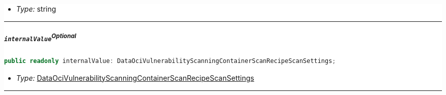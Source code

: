 - *Type:* string

---

##### `internalValue`<sup>Optional</sup> <a name="internalValue" id="rhizo-co-terraform-provider-oci.dataOciVulnerabilityScanningContainerScanRecipe.DataOciVulnerabilityScanningContainerScanRecipeScanSettingsOutputReference.property.internalValue"></a>

```typescript
public readonly internalValue: DataOciVulnerabilityScanningContainerScanRecipeScanSettings;
```

- *Type:* <a href="#rhizo-co-terraform-provider-oci.dataOciVulnerabilityScanningContainerScanRecipe.DataOciVulnerabilityScanningContainerScanRecipeScanSettings">DataOciVulnerabilityScanningContainerScanRecipeScanSettings</a>

---



